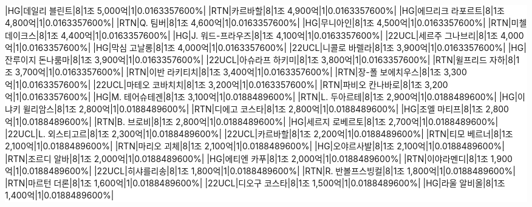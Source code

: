 |HG|데일리 블린트|8|1조 5,000억|1|0.0163357600%|
|RTN|카르바할|8|1조 4,900억|1|0.0163357600%|
|HG|에므리크 라포르트|8|1조 4,800억|1|0.0163357600%|
|RTN|Q. 팀버|8|1조 4,600억|1|0.0163357600%|
|HG|무니아인|8|1조 4,500억|1|0.0163357600%|
|RTN|미첼 데이크스|8|1조 4,400억|1|0.0163357600%|
|HG|J. 워드-프라우즈|8|1조 4,100억|1|0.0163357600%|
|22UCL|세르주 그나브리|8|1조 4,000억|1|0.0163357600%|
|HG|막심 고날롱|8|1조 4,000억|1|0.0163357600%|
|22UCL|니콜로 바렐라|8|1조 3,900억|1|0.0163357600%|
|HG|잔루이지 돈나룸마|8|1조 3,900억|1|0.0163357600%|
|22UCL|아슈라프 하키미|8|1조 3,800억|1|0.0163357600%|
|RTN|윌프리드 자하|8|1조 3,700억|1|0.0163357600%|
|RTN|이반 라키티치|8|1조 3,400억|1|0.0163357600%|
|RTN|장-폴 보에치우스|8|1조 3,300억|1|0.0163357600%|
|22UCL|마테오 코바치치|8|1조 3,200억|1|0.0163357600%|
|RTN|파비오 칸나바로|8|1조 3,200억|1|0.0163357600%|
|HG|M. 테어슈테겐|8|1조 3,100억|1|0.0188489600%|
|RTN|L. 두아르테|8|1조 2,900억|1|0.0188489600%|
|HG|이냐키 윌리암스|8|1조 2,800억|1|0.0188489600%|
|RTN|디에고 코스타|8|1조 2,800억|1|0.0188489600%|
|HG|조엘 마티프|8|1조 2,800억|1|0.0188489600%|
|RTN|B. 브로비|8|1조 2,800억|1|0.0188489600%|
|HG|세르지 로베르토|8|1조 2,700억|1|0.0188489600%|
|22UCL|L. 외스티고르|8|1조 2,300억|1|0.0188489600%|
|22UCL|카르바할|8|1조 2,200억|1|0.0188489600%|
|RTN|티모 베르너|8|1조 2,100억|1|0.0188489600%|
|RTN|마리오 괴체|8|1조 2,100억|1|0.0188489600%|
|HG|오야르사발|8|1조 2,100억|1|0.0188489600%|
|RTN|조르디 알바|8|1조 2,000억|1|0.0188489600%|
|HG|에티엔 카푸|8|1조 2,000억|1|0.0188489600%|
|RTN|이야라멘디|8|1조 1,900억|1|0.0188489600%|
|22UCL|히샤를리송|8|1조 1,800억|1|0.0188489600%|
|RTN|R. 반볼프스빙컬|8|1조 1,800억|1|0.0188489600%|
|RTN|마르턴 더론|8|1조 1,600억|1|0.0188489600%|
|22UCL|디오구 코스타|8|1조 1,500억|1|0.0188489600%|
|HG|라울 알비올|8|1조 1,400억|1|0.0188489600%|